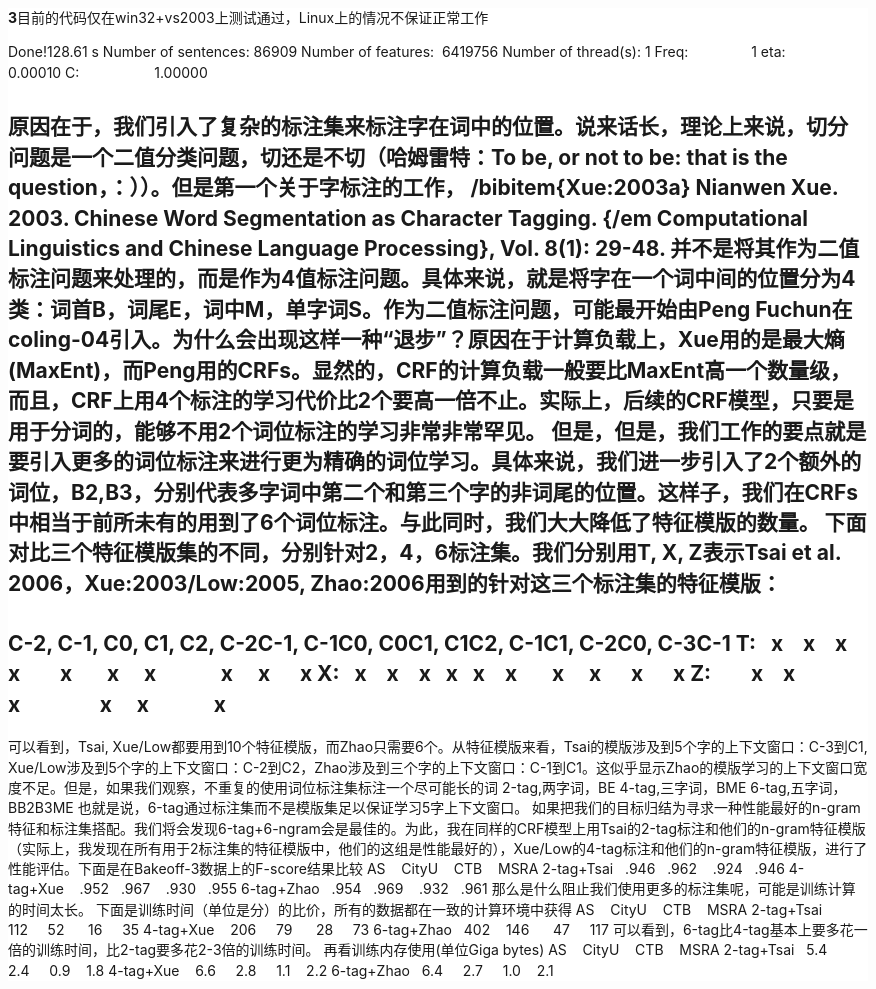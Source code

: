 **3**目前的代码仅在win32+vs2003上测试通过，Linux上的情况不保证正常工作



Done!128.61 s
Number of sentences: 86909
Number of features:  6419756
Number of thread(s): 1
Freq:                1
eta:                 0.00010
C:                   1.00000


















原因在于，我们引入了复杂的标注集来标注字在词中的位置。说来话长，理论上来说，切分问题是一个二值分类问题，切还是不切（哈姆雷特：To be, or not to be: that is the question，：））。但是第一个关于字标注的工作，
/bibitem{Xue:2003a}
Nianwen Xue. 2003. Chinese Word Segmentation as Character Tagging. {/em Computational Linguistics and Chinese Language Processing}, Vol. 8(1): 29-48.
并不是将其作为二值标注问题来处理的，而是作为4值标注问题。具体来说，就是将字在一个词中间的位置分为4类：词首B，词尾E，词中M，单字词S。作为二值标注问题，可能最开始由Peng Fuchun在coling-04引入。为什么会出现这样一种“退步”？原因在于计算负载上，Xue用的是最大熵(MaxEnt)，而Peng用的CRFs。显然的，CRF的计算负载一般要比MaxEnt高一个数量级，而且，CRF上用4个标注的学习代价比2个要高一倍不止。实际上，后续的CRF模型，只要是用于分词的，能够不用2个词位标注的学习非常非常罕见。
但是，但是，我们工作的要点就是要引入更多的词位标注来进行更为精确的词位学习。具体来说，我们进一步引入了2个额外的词位，B2,B3，分别代表多字词中第二个和第三个字的非词尾的位置。这样子，我们在CRFs中相当于前所未有的用到了6个词位标注。与此同时，我们大大降低了特征模版的数量。
下面对比三个特征模版集的不同，分别针对2，4，6标注集。我们分别用T,
 X, Z表示Tsai et al. 2006，Xue:2003/Low:2005, Zhao:2006用到的针对这三个标注集的特征模版：
---------------------------------------------------------------------------------
C-2, C-1, C0, C1, C2, C-2C-1, C-1C0, C0C1, C1C2, C-1C1, C-2C0, C-3C-1
T:   x    x    x   x        x       x     x             x     x      x
X:   x    x    x   x   x    x       x     x      x      x
Z:        x    x   x                x     x             x
---------------------------------------------------------------------------------
可以看到，Tsai, Xue/Low都要用到10个特征模版，而Zhao只需要6个。从特征模版来看，Tsai的模版涉及到5个字的上下文窗口：C-3到C1,
 Xue/Low涉及到5个字的上下文窗口：C-2到C2，Zhao涉及到三个字的上下文窗口：C-1到C1。这似乎显示Zhao的模版学习的上下文窗口宽度不足。但是，如果我们观察，不重复的使用词位标注集标注一个尽可能长的词
2-tag,两字词，BE
4-tag,三字词，BME
6-tag,五字词，BB2B3ME
也就是说，6-tag通过标注集而不是模版集足以保证学习5字上下文窗口。
如果把我们的目标归结为寻求一种性能最好的n-gram特征和标注集搭配。我们将会发现6-tag+6-ngram会是最佳的。为此，我在同样的CRF模型上用Tsai的2-tag标注和他们的n-gram特征模版（实际上，我发现在所有用于2标注集的特征模版中，他们的这组是性能最好的），Xue/Low的4-tag标注和他们的n-gram特征模版，进行了性能评估。下面是在Bakeoff-3数据上的F-score结果比较
AS    CityU    CTB    MSRA
2-tag+Tsai   .946   .962    .924   .946
4-tag+Xue    .952   .967    .930   .955
6-tag+Zhao   .954   .969    .932   .961
那么是什么阻止我们使用更多的标注集呢，可能是训练计算的时间太长。
下面是训练时间（单位是分）的比价，所有的数据都在一致的计算环境中获得
AS    CityU    CTB    MSRA
2-tag+Tsai   112     52      16     35
4-tag+Xue    206     79      28     73
6-tag+Zhao   402    146      47     117
可以看到，6-tag比4-tag基本上要多花一倍的训练时间，比2-tag要多花2-3倍的训练时间。
再看训练内存使用(单位Giga bytes)
AS    CityU    CTB    MSRA
2-tag+Tsai   5.4     2.4     0.9    1.8
4-tag+Xue    6.6     2.8     1.1    2.2
6-tag+Zhao   6.4     2.7     1.0    2.1